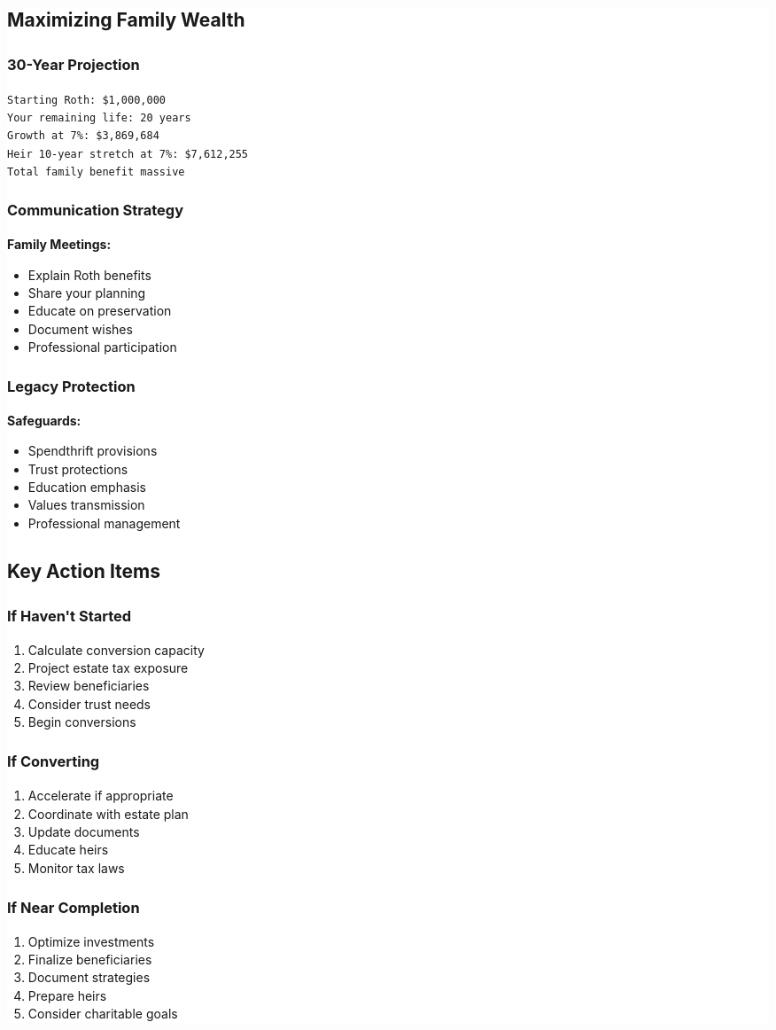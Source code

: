 ## Maximizing Family Wealth

### 30-Year Projection
```
Starting Roth: $1,000,000
Your remaining life: 20 years
Growth at 7%: $3,869,684
Heir 10-year stretch at 7%: $7,612,255
Total family benefit massive
```

### Communication Strategy
**Family Meetings:**
- Explain Roth benefits
- Share your planning
- Educate on preservation
- Document wishes
- Professional participation

### Legacy Protection
**Safeguards:**
- Spendthrift provisions
- Trust protections
- Education emphasis
- Values transmission
- Professional management

## Key Action Items

### If Haven't Started
1. Calculate conversion capacity
2. Project estate tax exposure
3. Review beneficiaries
4. Consider trust needs
5. Begin conversions

### If Converting
1. Accelerate if appropriate
2. Coordinate with estate plan
3. Update documents
4. Educate heirs
5. Monitor tax laws

### If Near Completion
1. Optimize investments
2. Finalize beneficiaries
3. Document strategies
4. Prepare heirs
5. Consider charitable goals
